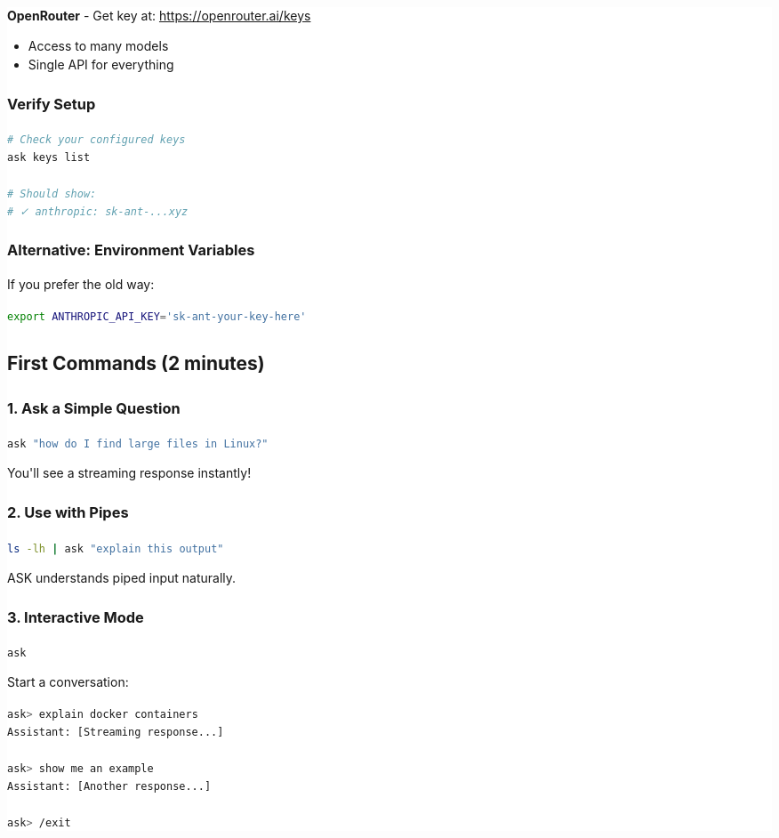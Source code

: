 **OpenRouter** - Get key at: <https://openrouter.ai/keys>

- Access to many models
- Single API for everything

### Verify Setup

```bash
# Check your configured keys
ask keys list

# Should show:
# ✓ anthropic: sk-ant-...xyz
```

### Alternative: Environment Variables

If you prefer the old way:

```bash
export ANTHROPIC_API_KEY='sk-ant-your-key-here'
```

## First Commands (2 minutes)

### 1. Ask a Simple Question

```bash
ask "how do I find large files in Linux?"
```

You'll see a streaming response instantly!

### 2. Use with Pipes

```bash
ls -lh | ask "explain this output"
```

ASK understands piped input naturally.

### 3. Interactive Mode

```bash
ask
```

Start a conversation:

```bash
ask> explain docker containers
Assistant: [Streaming response...]

ask> show me an example
Assistant: [Another response...]

ask> /exit
```
